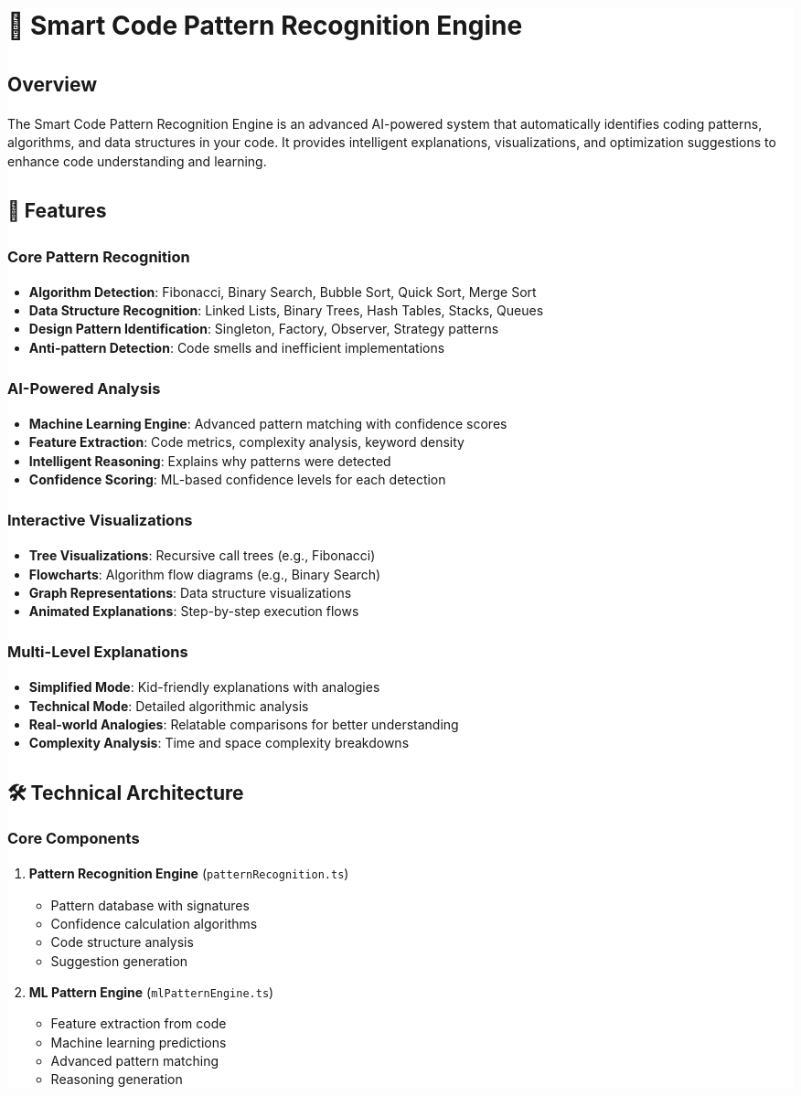 # 🤖 Smart Code Pattern Recognition Engine

## Overview

The Smart Code Pattern Recognition Engine is an advanced AI-powered system that automatically identifies coding patterns, algorithms, and data structures in your code. It provides intelligent explanations, visualizations, and optimization suggestions to enhance code understanding and learning.

## 🚀 Features

### Core Pattern Recognition
- **Algorithm Detection**: Fibonacci, Binary Search, Bubble Sort, Quick Sort, Merge Sort
- **Data Structure Recognition**: Linked Lists, Binary Trees, Hash Tables, Stacks, Queues
- **Design Pattern Identification**: Singleton, Factory, Observer, Strategy patterns
- **Anti-pattern Detection**: Code smells and inefficient implementations

### AI-Powered Analysis
- **Machine Learning Engine**: Advanced pattern matching with confidence scores
- **Feature Extraction**: Code metrics, complexity analysis, keyword density
- **Intelligent Reasoning**: Explains why patterns were detected
- **Confidence Scoring**: ML-based confidence levels for each detection

### Interactive Visualizations
- **Tree Visualizations**: Recursive call trees (e.g., Fibonacci)
- **Flowcharts**: Algorithm flow diagrams (e.g., Binary Search)
- **Graph Representations**: Data structure visualizations
- **Animated Explanations**: Step-by-step execution flows

### Multi-Level Explanations
- **Simplified Mode**: Kid-friendly explanations with analogies
- **Technical Mode**: Detailed algorithmic analysis
- **Real-world Analogies**: Relatable comparisons for better understanding
- **Complexity Analysis**: Time and space complexity breakdowns

## 🛠️ Technical Architecture

### Core Components

1. **Pattern Recognition Engine** (`patternRecognition.ts`)
   - Pattern database with signatures
   - Confidence calculation algorithms
   - Code structure analysis
   - Suggestion generation

2. **ML Pattern Engine** (`mlPatternEngine.ts`)
   - Feature extraction from code
   - Machine learning predictions
   - Advanced pattern matching
   - Reasoning generation
